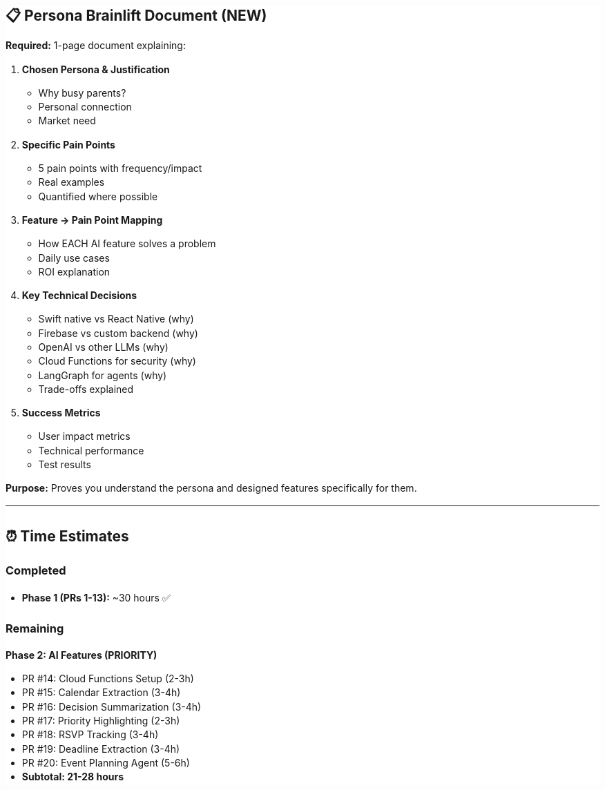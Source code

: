 
## 📋 Persona Brainlift Document (NEW)

**Required:** 1-page document explaining:

1. **Chosen Persona & Justification**
   - Why busy parents?
   - Personal connection
   - Market need

2. **Specific Pain Points**
   - 5 pain points with frequency/impact
   - Real examples
   - Quantified where possible

3. **Feature → Pain Point Mapping**
   - How EACH AI feature solves a problem
   - Daily use cases
   - ROI explanation

4. **Key Technical Decisions**
   - Swift native vs React Native (why)
   - Firebase vs custom backend (why)
   - OpenAI vs other LLMs (why)
   - Cloud Functions for security (why)
   - LangGraph for agents (why)
   - Trade-offs explained

5. **Success Metrics**
   - User impact metrics
   - Technical performance
   - Test results

**Purpose:** Proves you understand the persona and designed features specifically for them.

---

## ⏰ Time Estimates

### Completed
- **Phase 1 (PRs 1-13):** ~30 hours ✅

### Remaining

**Phase 2: AI Features (PRIORITY)**
- PR #14: Cloud Functions Setup (2-3h)
- PR #15: Calendar Extraction (3-4h)
- PR #16: Decision Summarization (3-4h)
- PR #17: Priority Highlighting (2-3h)
- PR #18: RSVP Tracking (3-4h)
- PR #19: Deadline Extraction (3-4h)
- PR #20: Event Planning Agent (5-6h)
- **Subtotal: 21-28 hours**
